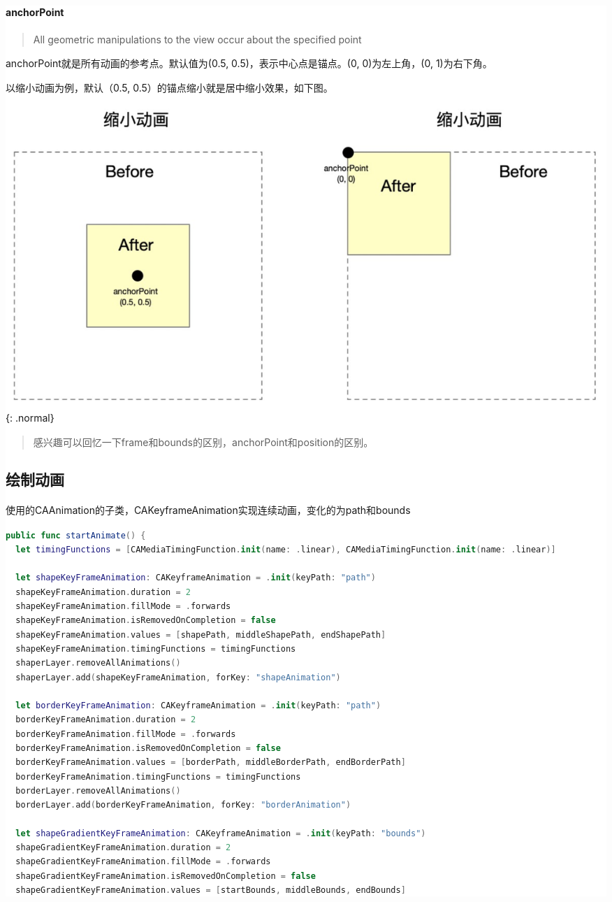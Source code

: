 #### anchorPoint

> All geometric manipulations to the view occur about the specified point

anchorPoint就是所有动画的参考点。默认值为(0.5, 0.5)，表示中心点是锚点。(0, 0)为左上角，(0, 1)为右下角。

以缩小动画为例，默认（0.5, 0.5）的锚点缩小就是居中缩小效果，如下图。

![20220210-1](/assets/img/study/20211213-8.png){: .normal}

> 感兴趣可以回忆一下frame和bounds的区别，anchorPoint和position的区别。

## 绘制动画

使用的CAAnimation的子类，CAKeyframeAnimation实现连续动画，变化的为path和bounds

```swift
public func startAnimate() {
  let timingFunctions = [CAMediaTimingFunction.init(name: .linear), CAMediaTimingFunction.init(name: .linear)]

  let shapeKeyFrameAnimation: CAKeyframeAnimation = .init(keyPath: "path")
  shapeKeyFrameAnimation.duration = 2
  shapeKeyFrameAnimation.fillMode = .forwards
  shapeKeyFrameAnimation.isRemovedOnCompletion = false
  shapeKeyFrameAnimation.values = [shapePath, middleShapePath, endShapePath]
  shapeKeyFrameAnimation.timingFunctions = timingFunctions
  shaperLayer.removeAllAnimations()
  shaperLayer.add(shapeKeyFrameAnimation, forKey: "shapeAnimation")

  let borderKeyFrameAnimation: CAKeyframeAnimation = .init(keyPath: "path")
  borderKeyFrameAnimation.duration = 2
  borderKeyFrameAnimation.fillMode = .forwards
  borderKeyFrameAnimation.isRemovedOnCompletion = false
  borderKeyFrameAnimation.values = [borderPath, middleBorderPath, endBorderPath]
  borderKeyFrameAnimation.timingFunctions = timingFunctions
  borderLayer.removeAllAnimations()
  borderLayer.add(borderKeyFrameAnimation, forKey: "borderAnimation")

  let shapeGradientKeyFrameAnimation: CAKeyframeAnimation = .init(keyPath: "bounds")
  shapeGradientKeyFrameAnimation.duration = 2
  shapeGradientKeyFrameAnimation.fillMode = .forwards
  shapeGradientKeyFrameAnimation.isRemovedOnCompletion = false
  shapeGradientKeyFrameAnimation.values = [startBounds, middleBounds, endBounds]
```